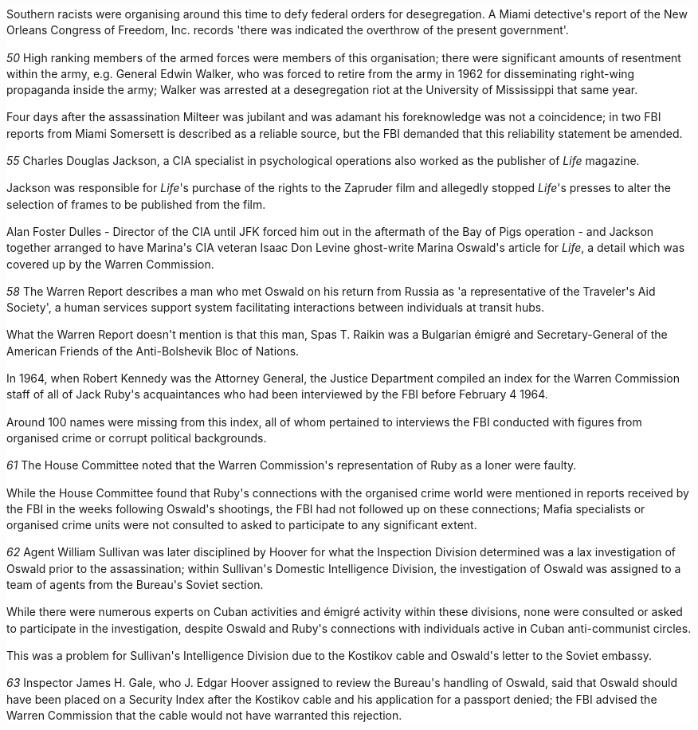Southern racists were organising around this time to defy federal orders for desegregation. A Miami detective's report of the New Orleans Congress of Freedom, Inc. records 'there was indicated the overthrow of the present government'.

_50_ High ranking members of the armed forces were members of this organisation; there were significant amounts of resentment within the army, e.g. General Edwin Walker, who was forced to retire from the army in 1962 for disseminating right-wing propaganda inside the army; Walker was arrested at a desegregation riot at the University of Mississippi that same year. 

Four days after the assassination Milteer was jubilant and was adamant his foreknowledge was not a coincidence; in two FBI reports from Miami Somersett is described as a reliable source, but the FBI demanded that this reliability statement be amended.

_55_ Charles Douglas Jackson, a CIA specialist in psychological operations also worked as the publisher of _Life_ magazine. 

Jackson was responsible for _Life_'s purchase of the rights to the Zapruder film and allegedly stopped _Life_'s presses to alter the selection of frames to be published from the film.

Alan Foster Dulles - Director of the CIA until JFK forced him out in the aftermath of the Bay of Pigs operation - and Jackson together arranged to have Marina's CIA veteran Isaac Don Levine ghost-write Marina Oswald's article for _Life_, a detail which was covered up by the Warren Commission.

_58_ The Warren Report describes a man who met Oswald on his return from Russia as 'a representative of the Traveler's Aid Society', a human services support system facilitating interactions between individuals at transit hubs. 

What the Warren Report doesn't mention is that this man, Spas T. Raikin was a Bulgarian émigré and Secretary-General of the American Friends of the Anti-Bolshevik Bloc of Nations.

In 1964, when Robert Kennedy was the Attorney General, the Justice Department compiled an index for the Warren Commission staff of all of Jack Ruby's acquaintances who had been interviewed by the FBI before February 4 1964. 

Around 100 names were missing from this index, all of whom pertained to interviews the FBI conducted with figures from organised crime or corrupt political backgrounds.

_61_ The House Committee noted that the Warren Commission's representation of Ruby as a loner were faulty.

While the House Committee found that Ruby's connections with the organised crime world were mentioned in reports received by the FBI in the weeks following Oswald's shootings, the FBI had not followed up on these connections; Mafia specialists or organised crime units were not consulted to asked to participate to any significant extent. 

_62_ Agent William Sullivan was later disciplined by Hoover for what the Inspection Division determined was a lax investigation of Oswald prior to the assassination; within Sullivan's Domestic Intelligence Division, the investigation of Oswald was assigned to a team of agents from the Bureau's Soviet section. 

While there were numerous experts on Cuban activities and émigré activity within these divisions, none were consulted or asked to participate in the investigation, despite Oswald and Ruby's connections with individuals active in Cuban anti-communist circles.

This was a problem for Sullivan's Intelligence Division due to the Kostikov cable and Oswald's letter to the Soviet embassy. 

_63_ Inspector James H. Gale, who J. Edgar Hoover assigned  to review the Bureau's handling of Oswald, said that Oswald should have been placed on a Security Index after the Kostikov cable and his application for a passport denied; the FBI advised the Warren Commission that the cable would not have warranted this rejection.
